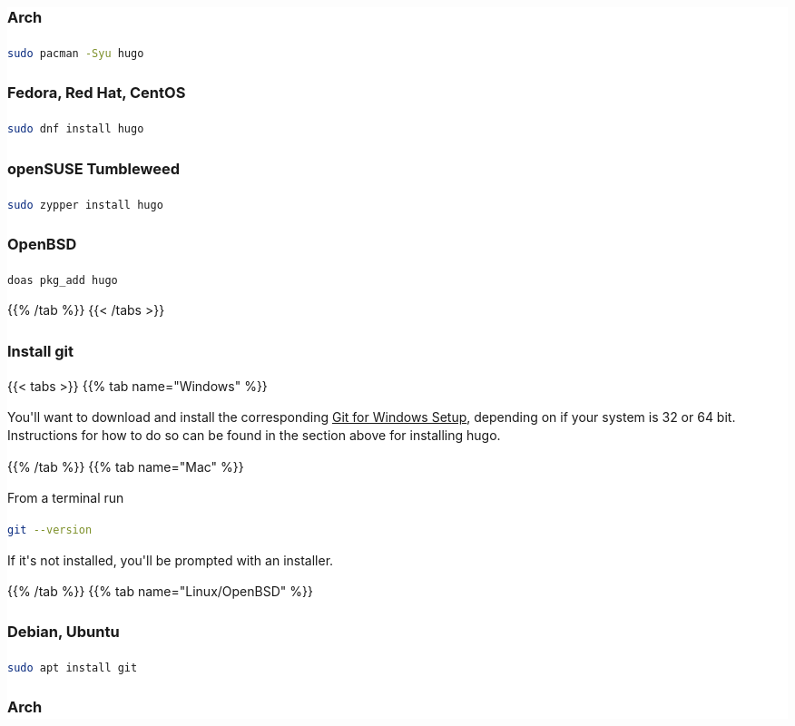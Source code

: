 ### Arch

```sh
sudo pacman -Syu hugo
```

### Fedora, Red Hat, CentOS

```sh
sudo dnf install hugo
```

### openSUSE Tumbleweed

```sh
sudo zypper install hugo
```

### OpenBSD

```sh
doas pkg_add hugo
```

{{% /tab %}}
{{< /tabs >}}

### Install git

{{< tabs >}}
{{% tab name="Windows" %}}

You'll want to download and install the corresponding [Git for Windows
Setup](https://git-scm.com/download/win), depending on if your system
is 32 or 64 bit. Instructions for how to do so can be found in the section
above for installing hugo.

{{% /tab %}}
{{% tab name="Mac" %}}

From a terminal run

```sh
git --version
```

If it's not installed, you'll be prompted with an installer.

{{% /tab %}}
{{% tab name="Linux/OpenBSD" %}}

### Debian, Ubuntu

```sh
sudo apt install git
```

### Arch
